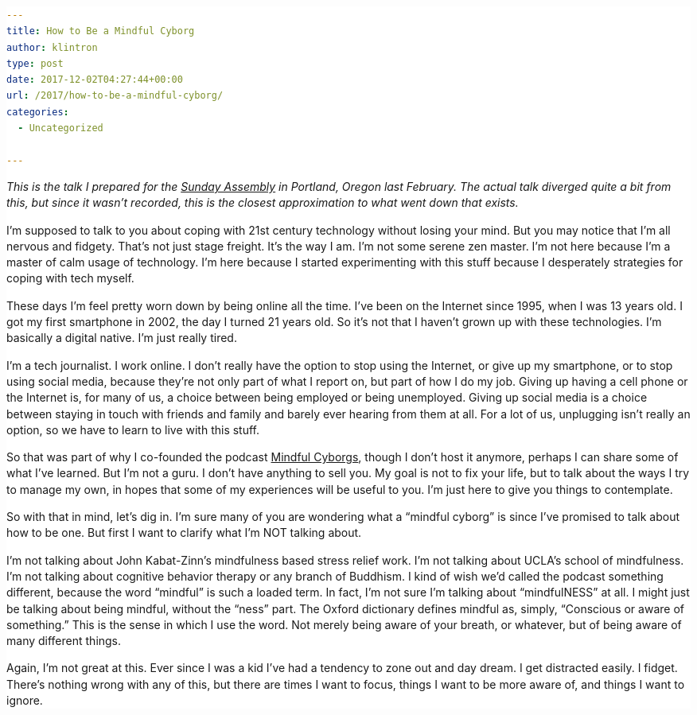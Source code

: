 ```yaml
---
title: How to Be a Mindful Cyborg
author: klintron
type: post
date: 2017-12-02T04:27:44+00:00
url: /2017/how-to-be-a-mindful-cyborg/
categories:
  - Uncategorized

---
```

_This is the talk I prepared for the [Sunday Assembly][1] in Portland, Oregon last February. The actual talk diverged quite a bit from this, but since it wasn&#8217;t recorded, this is the closest approximation to what went down that exists._

I’m supposed to talk to you about coping with 21st century technology without losing your mind. But you may notice that I’m all nervous and fidgety. That’s not just stage freight. It’s the way I am. I’m not some serene zen master. I’m not here because I’m a master of calm usage of technology. I’m here because I started experimenting with this stuff because I desperately strategies for coping with tech myself.

These days I’m feel pretty worn down by being online all the time. I’ve been on the Internet since 1995, when I was 13 years old. I got my first smartphone in 2002, the day I turned 21 years old. So it’s not that I haven’t grown up with these technologies. I’m basically a digital native. I’m just really tired.

I’m a tech journalist. I work online. I don’t really have the option to stop using the Internet, or give up my smartphone, or to stop using social media, because they’re not only part of what I report on, but part of how I do my job. Giving up having a cell phone or the Internet is, for many of us, a choice between being employed or being unemployed. Giving up social media is a choice between staying in touch with friends and family and barely ever hearing from them at all. For a lot of us, unplugging isn’t really an option, so we have to learn to live with this stuff.

So that was part of why I co-founded the podcast [Mindful Cyborgs][2], though I don’t host it anymore, perhaps I can share some of what I’ve learned. But I’m not a guru. I don’t have anything to sell you. My goal is not to fix your life, but to talk about the ways I try to manage my own, in hopes that some of my experiences will be useful to you. I’m just here to give you things to contemplate.

So with that in mind, let’s dig in. I’m sure many of you are wondering what a “mindful cyborg” is since I’ve promised to talk about how to be one. But first I want to clarify what I’m NOT talking about.

I’m not talking about John Kabat-Zinn’s mindfulness based stress relief work. I’m not talking about UCLA’s school of mindfulness. I’m not talking about cognitive behavior therapy or any branch of Buddhism. I kind of wish we’d called the podcast something different, because the word “mindful” is such a loaded term. In fact, I’m not sure I’m talking about “mindfulNESS” at all. I might just be talking about being mindful, without the “ness” part. The Oxford dictionary defines mindful as, simply, “Conscious or aware of something.” This is the sense in which I use the word. Not merely being aware of your breath, or whatever, but of being aware of many different things.

Again, I’m not great at this. Ever since I was a kid I’ve had a tendency to zone out and day dream. I get distracted easily. I fidget. There’s nothing wrong with any of this, but there are times I want to focus, things I want to be more aware of, and things I want to ignore.


 [1]: http://www.sundayassemblypdx.org/
 [2]: http://www.mindfulcyborgs.com/
 [3]: https://www.accesstoinsight.org/tipitaka/mn/mn.058.than.html
 [4]: https://freedom.to/
 [5]: http://selfcontrolapp.com/
 [6]: https://writeapp.co/
 [7]: http://jjafuller.com/dark-room/
 [8]: http://www.hogbaysoftware.com/products/writeroom
 [9]: https://www.rescuetime.com/
 [10]: https://www.manictime.com/
 [11]: https://timingapp.com/?lang=en
 [12]: https://mercury.postlight.com/web-parser/
 [13]: https://chrome.google.com/webstore/detail/streak-crm-for-gmail/pnnfemgpilpdaojpnkjdgfgbnnjojfik?hl=en-US
 [14]: https://getpocket.com/
 [15]: https://www.instapaper.com/
 [16]: https://www.amazon.com/gp/sendtokindle